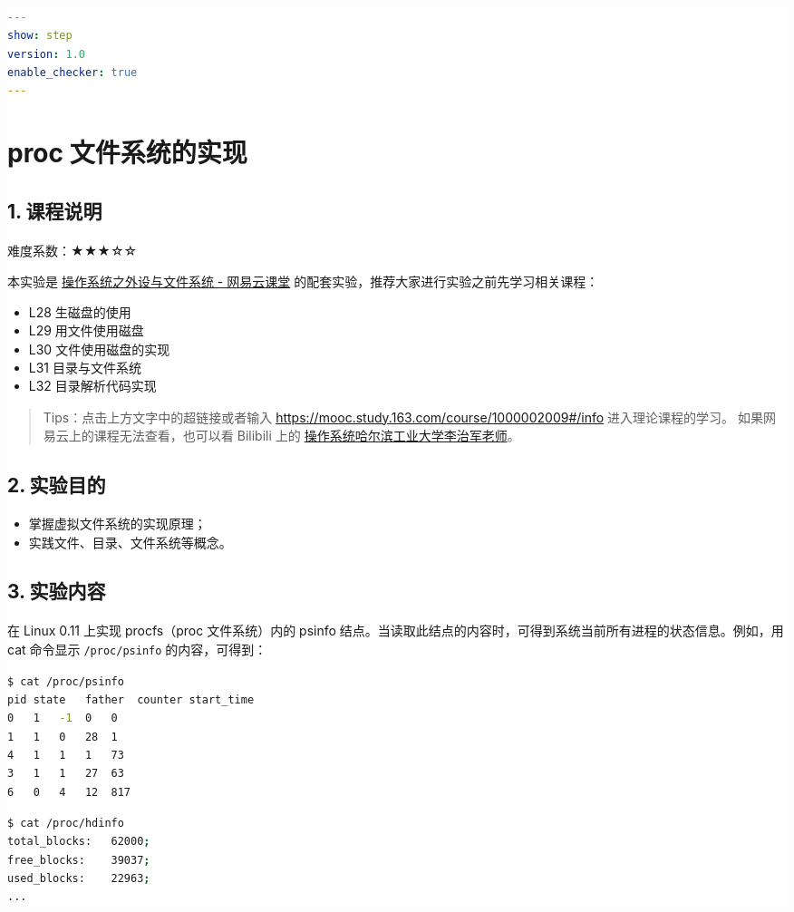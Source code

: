 ```yaml
---
show: step
version: 1.0
enable_checker: true
---
```


# proc 文件系统的实现

## 1. 课程说明

难度系数：★★★☆☆

本实验是 [操作系统之外设与文件系统 - 网易云课堂](https://mooc.study.163.com/course/1000002009#/info) 的配套实验，推荐大家进行实验之前先学习相关课程：

- L28 生磁盘的使用
- L29 用文件使用磁盘
- L30 文件使用磁盘的实现
- L31 目录与文件系统
- L32 目录解析代码实现

> Tips：点击上方文字中的超链接或者输入 https://mooc.study.163.com/course/1000002009#/info 进入理论课程的学习。
> 如果网易云上的课程无法查看，也可以看 Bilibili 上的 [操作系统哈尔滨工业大学李治军老师](https://www.bilibili.com/video/av17036347)。

## 2. 实验目的

- 掌握虚拟文件系统的实现原理；
- 实践文件、目录、文件系统等概念。

## 3. 实验内容

在 Linux 0.11 上实现 procfs（proc 文件系统）内的 psinfo 结点。当读取此结点的内容时，可得到系统当前所有进程的状态信息。例如，用 cat 命令显示 `/proc/psinfo` 的内容，可得到：

```bash
$ cat /proc/psinfo
pid	state	father	counter	start_time
0	1	-1	0	0
1	1	0	28	1
4	1	1	1	73
3	1	1	27	63
6	0	4	12	817
```

```bash
$ cat /proc/hdinfo
total_blocks:	62000;
free_blocks:	39037;
used_blocks:	22963;
...
```
